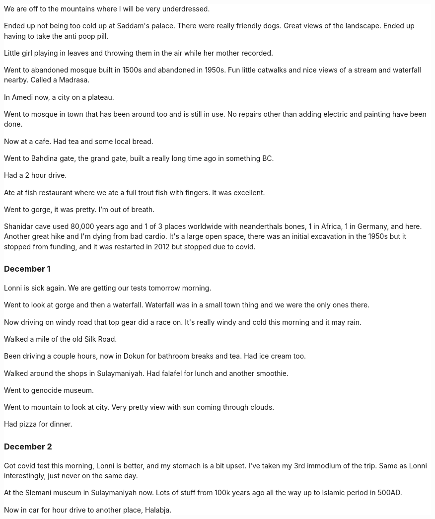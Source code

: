 We are off to the mountains where I will be very underdressed.

Ended up not being too cold up at Saddam's palace. There were really friendly
dogs. Great views of the landscape. Ended up having to take the anti poop pill.

Little girl playing in leaves and throwing them in the air while her mother recorded.

Went to abandoned mosque built in 1500s and abandoned in 1950s. Fun little
catwalks and nice views of a stream and waterfall nearby. Called a Madrasa.

In Amedi now, a city on a plateau.

Went to mosque in town that has been around too and is still in use. No repairs
other than adding electric and painting have been done.

Now at a cafe. Had tea and some local bread.

Went to Bahdina gate, the grand gate, built a really long time ago in something BC.

Had a 2 hour drive.

Ate at fish restaurant where we ate a full trout fish with fingers. It was excellent.

Went to gorge, it was pretty. I’m out of breath.

Shanidar cave used 80,000 years ago and 1 of 3 places worldwide with neanderthals
bones, 1 in Africa, 1 in Germany, and here. Another great hike and I'm dying from
bad cardio. It's a large open space, there was an initial excavation in the 1950s
but it stopped from funding, and it was restarted in 2012 but stopped due to covid.

### December 1
Lonni is sick again. We are getting our tests tomorrow morning.

Went to look at gorge and then a waterfall. Waterfall was in a small town thing and
we were the only ones there.

Now driving on windy road that top gear did a race on. It's really windy and cold
this morning and it may rain.

Walked a mile of the old Silk Road.

Been driving a couple hours, now in Dokun for bathroom breaks and tea. Had ice cream too.

Walked around the shops in Sulaymaniyah. Had falafel for lunch and another smoothie.

Went to genocide museum.

Went to mountain to look at city. Very pretty view with sun coming through clouds.

Had pizza for dinner.

### December 2
Got covid test this morning, Lonni is better, and my stomach is a bit upset.
I've taken my 3rd immodium of the trip. Same as Lonni interestingly, just never
on the same day.

At the Slemani museum in Sulaymaniyah now. Lots of stuff from 100k years ago all
the way up to Islamic period in 500AD.

Now in car for hour drive to another place, Halabja.
